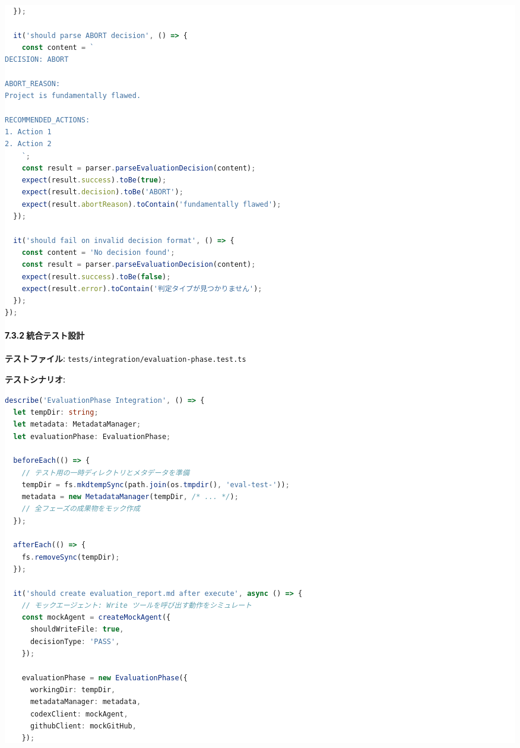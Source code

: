 ```typescript
  });

  it('should parse ABORT decision', () => {
    const content = `
DECISION: ABORT

ABORT_REASON:
Project is fundamentally flawed.

RECOMMENDED_ACTIONS:
1. Action 1
2. Action 2
    `;
    const result = parser.parseEvaluationDecision(content);
    expect(result.success).toBe(true);
    expect(result.decision).toBe('ABORT');
    expect(result.abortReason).toContain('fundamentally flawed');
  });

  it('should fail on invalid decision format', () => {
    const content = 'No decision found';
    const result = parser.parseEvaluationDecision(content);
    expect(result.success).toBe(false);
    expect(result.error).toContain('判定タイプが見つかりません');
  });
});
```

#### 7.3.2 統合テスト設計

**テストファイル**: `tests/integration/evaluation-phase.test.ts`

**テストシナリオ**:

```typescript
describe('EvaluationPhase Integration', () => {
  let tempDir: string;
  let metadata: MetadataManager;
  let evaluationPhase: EvaluationPhase;

  beforeEach(() => {
    // テスト用の一時ディレクトリとメタデータを準備
    tempDir = fs.mkdtempSync(path.join(os.tmpdir(), 'eval-test-'));
    metadata = new MetadataManager(tempDir, /* ... */);
    // 全フェーズの成果物をモック作成
  });

  afterEach(() => {
    fs.removeSync(tempDir);
  });

  it('should create evaluation_report.md after execute', async () => {
    // モックエージェント: Write ツールを呼び出す動作をシミュレート
    const mockAgent = createMockAgent({
      shouldWriteFile: true,
      decisionType: 'PASS',
    });

    evaluationPhase = new EvaluationPhase({
      workingDir: tempDir,
      metadataManager: metadata,
      codexClient: mockAgent,
      githubClient: mockGitHub,
    });

```